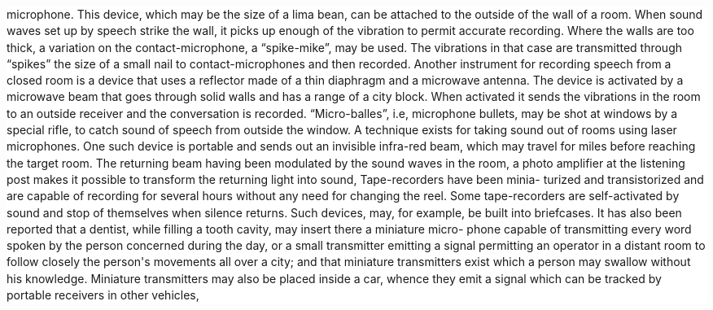 microphone. This device, which may 
be the size of a lima bean, can be 
attached to the outside of the wall 
of a room. When sound waves set up 
by speech strike the wall, it picks up 
enough of the vibration to permit 
accurate recording. 
Where the walls are too thick, a 
variation on the contact-microphone, 
a “spike-mike”, may be used. The 
vibrations in that case are transmitted 
through “spikes” the size of a small 
nail to contact-microphones and then 
recorded. 
Another instrument for recording 
speech from a closed room is a device 
that uses a reflector made of a thin 
diaphragm and a microwave antenna. 
The device is activated by a microwave 
beam that goes through solid walls 
and has a range of a city block. When 
activated it sends the vibrations in the 
room to an outside receiver and the 
conversation is recorded. 
“Micro-balles”, i.e, microphone 
bullets, may be shot at windows by 
a special rifle, to catch sound of 
speech from outside the window. 
A technique exists for taking sound 
out of rooms using laser microphones. 
One such device is portable and sends 
out an invisible infra-red beam, which 
may travel for miles before reaching 
the target room. The returning beam 
having been modulated by the sound 
waves in the room, a photo amplifier 
at the listening post makes it possible 
to transform the returning light into 
sound, 
Tape-recorders have been minia- 
turized and transistorized and are 
capable of recording for several hours 
without any need for changing the reel. 
Some tape-recorders are self-activated 
by sound and stop of themselves 
when silence returns. Such devices, 
may, for example, be built into 
briefcases. 
It has also been reported that a 
dentist, while filling a tooth cavity, 
may insert there a miniature micro- 
phone capable of transmitting every 
word spoken by the person concerned 
during the day, or a small transmitter 
emitting a signal permitting an operator 
in a distant room to follow closely the 
person's movements all over a city; 
and that miniature transmitters exist 
which a person may swallow without 
his knowledge. 
Miniature transmitters may also be 
placed inside a car, whence they emit 
a signal which can be tracked by 
portable receivers in other vehicles, 
